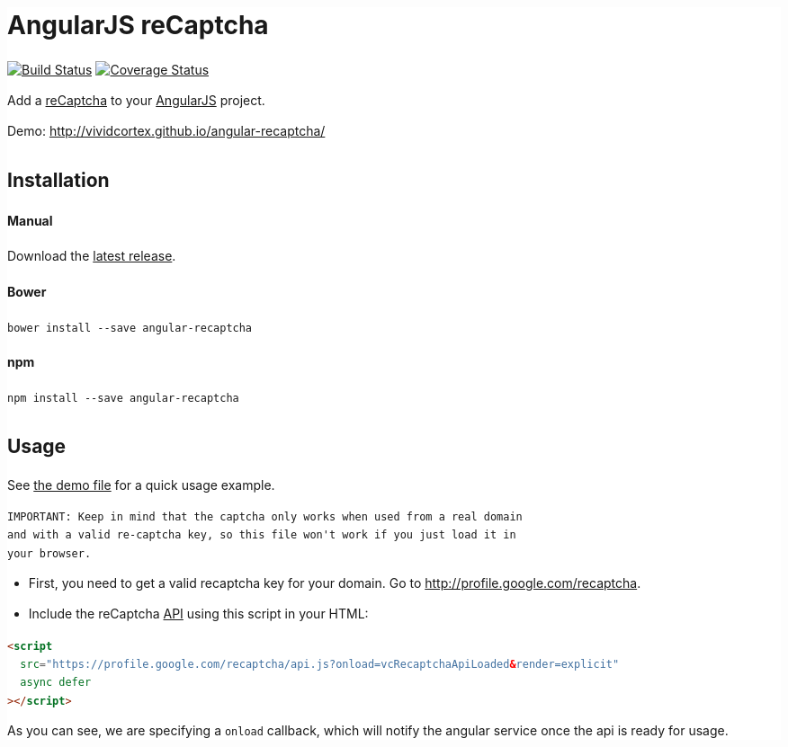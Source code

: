 AngularJS reCaptcha
===================

[![Build Status](https://travis-ci.org/VividCortex/angular-recaptcha.svg?branch=master)](https://travis-ci.org/VividCortex/angular-recaptcha)
[![Coverage Status](https://coveralls.io/repos/VividCortex/angular-recaptcha/badge.svg?branch=master)](https://coveralls.io/r/VividCortex/angular-recaptcha?branch=master)

Add a [reCaptcha](https://profile.google.com/recaptcha/intro/index.html) to your [AngularJS](angularjs.org) project.


Demo: http://vividcortex.github.io/angular-recaptcha/


Installation
------------

#### Manual

Download the [latest release](https://github.com/VividCortex/angular-recaptcha/releases/latest).

#### Bower

```
bower install --save angular-recaptcha
```

#### npm

```
npm install --save angular-recaptcha
```


Usage
-----

See [the demo file](demo/usage.html) for a quick usage example.

    IMPORTANT: Keep in mind that the captcha only works when used from a real domain
    and with a valid re-captcha key, so this file won't work if you just load it in
    your browser.

- First, you need to get a valid recaptcha key for your domain. Go to http://profile.google.com/recaptcha.

- Include the reCaptcha [API](https://developers.google.com/recaptcha/docs/display#AJAX) using this script in your HTML:

```html
<script
  src="https://profile.google.com/recaptcha/api.js?onload=vcRecaptchaApiLoaded&render=explicit"
  async defer
></script>
```

As you can see, we are specifying a `onload` callback, which will notify the angular service once the api is ready for usage.
